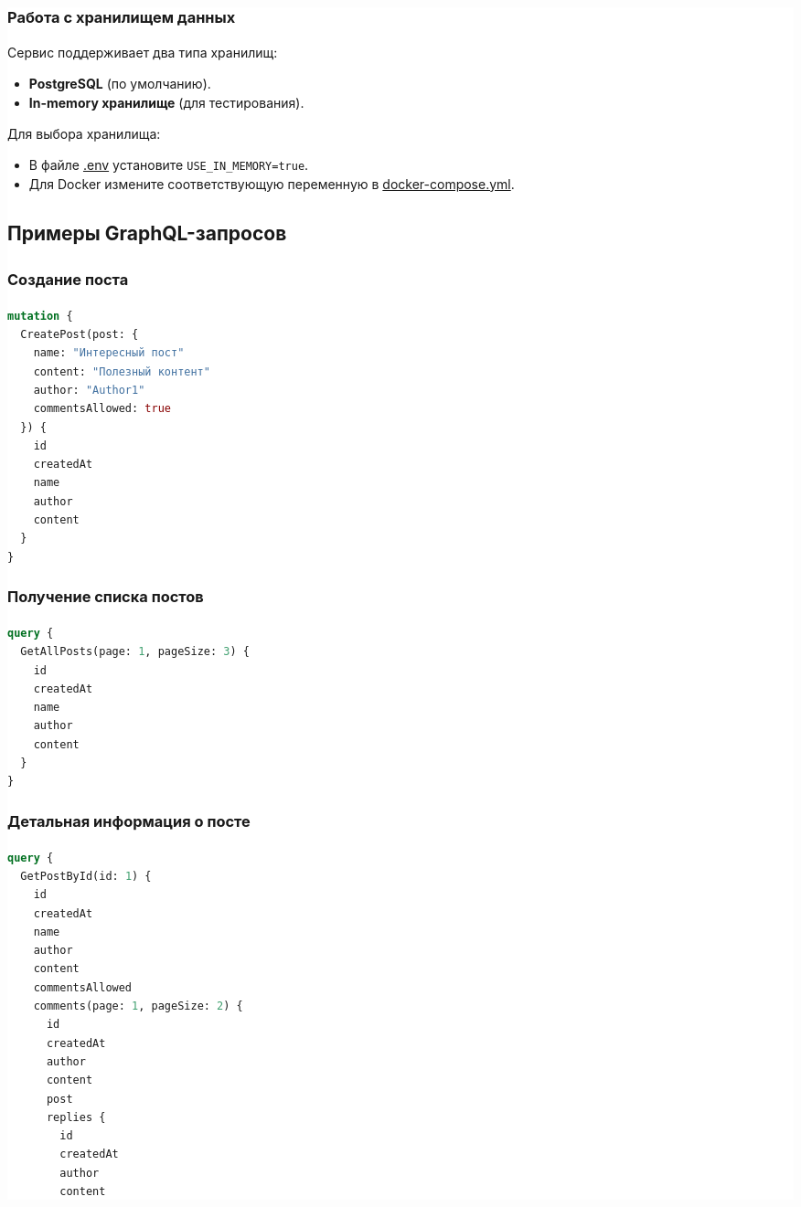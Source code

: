 ### Работа с хранилищем данных
Сервис поддерживает два типа хранилищ:
- **PostgreSQL** (по умолчанию).
- **In-memory хранилище** (для тестирования).

Для выбора хранилища:
- В файле [.env](./.env) установите `USE_IN_MEMORY=true`.
- Для Docker измените соответствующую переменную в [docker-compose.yml](./docker-compose.yml).

## Примеры GraphQL-запросов

### Создание поста
```graphql
mutation {
  CreatePost(post: {
    name: "Интересный пост"
    content: "Полезный контент"
    author: "Author1"
    commentsAllowed: true
  }) {
    id
    createdAt
    name
    author
    content
  }
}
```

### Получение списка постов
```graphql
query {
  GetAllPosts(page: 1, pageSize: 3) {
    id
    createdAt
    name
    author
    content
  }
}
```

### Детальная информация о посте
```graphql
query {
  GetPostById(id: 1) {
    id
    createdAt
    name
    author
    content
    commentsAllowed
    comments(page: 1, pageSize: 2) {
      id
      createdAt
      author
      content
      post
      replies {
        id
        createdAt
        author
        content
```